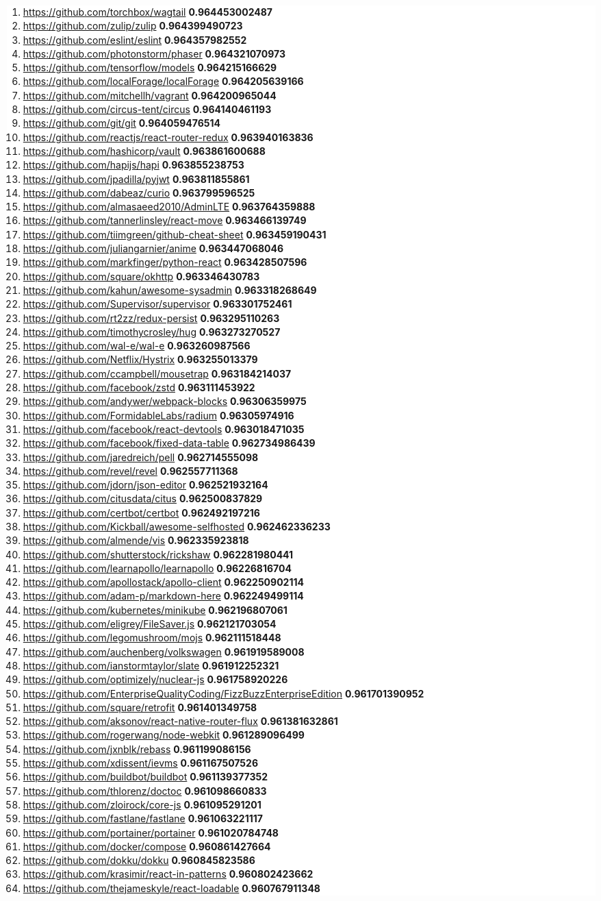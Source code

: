  1. https://github.com/torchbox/wagtail **0.964453002487**
 1. https://github.com/zulip/zulip **0.964399490723**
 1. https://github.com/eslint/eslint **0.964357982552**
 1. https://github.com/photonstorm/phaser **0.964321070973**
 1. https://github.com/tensorflow/models **0.964215166629**
 1. https://github.com/localForage/localForage **0.964205639166**
 1. https://github.com/mitchellh/vagrant **0.964200965044**
 1. https://github.com/circus-tent/circus **0.964140461193**
 1. https://github.com/git/git **0.964059476514**
 1. https://github.com/reactjs/react-router-redux **0.963940163836**
 1. https://github.com/hashicorp/vault **0.963861600688**
 1. https://github.com/hapijs/hapi **0.963855238753**
 1. https://github.com/jpadilla/pyjwt **0.963811855861**
 1. https://github.com/dabeaz/curio **0.963799596525**
 1. https://github.com/almasaeed2010/AdminLTE **0.963764359888**
 1. https://github.com/tannerlinsley/react-move **0.963466139749**
 1. https://github.com/tiimgreen/github-cheat-sheet **0.963459190431**
 1. https://github.com/juliangarnier/anime **0.963447068046**
 1. https://github.com/markfinger/python-react **0.963428507596**
 1. https://github.com/square/okhttp **0.963346430783**
 1. https://github.com/kahun/awesome-sysadmin **0.963318268649**
 1. https://github.com/Supervisor/supervisor **0.963301752461**
 1. https://github.com/rt2zz/redux-persist **0.963295110263**
 1. https://github.com/timothycrosley/hug **0.963273270527**
 1. https://github.com/wal-e/wal-e **0.963260987566**
 1. https://github.com/Netflix/Hystrix **0.963255013379**
 1. https://github.com/ccampbell/mousetrap **0.963184214037**
 1. https://github.com/facebook/zstd **0.963111453922**
 1. https://github.com/andywer/webpack-blocks **0.96306359975**
 1. https://github.com/FormidableLabs/radium **0.96305974916**
 1. https://github.com/facebook/react-devtools **0.963018471035**
 1. https://github.com/facebook/fixed-data-table **0.962734986439**
 1. https://github.com/jaredreich/pell **0.962714555098**
 1. https://github.com/revel/revel **0.962557711368**
 1. https://github.com/jdorn/json-editor **0.962521932164**
 1. https://github.com/citusdata/citus **0.962500837829**
 1. https://github.com/certbot/certbot **0.962492197216**
 1. https://github.com/Kickball/awesome-selfhosted **0.962462336233**
 1. https://github.com/almende/vis **0.962335923818**
 1. https://github.com/shutterstock/rickshaw **0.962281980441**
 1. https://github.com/learnapollo/learnapollo **0.96226816704**
 1. https://github.com/apollostack/apollo-client **0.962250902114**
 1. https://github.com/adam-p/markdown-here **0.962249499114**
 1. https://github.com/kubernetes/minikube **0.962196807061**
 1. https://github.com/eligrey/FileSaver.js **0.962121703054**
 1. https://github.com/legomushroom/mojs **0.962111518448**
 1. https://github.com/auchenberg/volkswagen **0.961919589008**
 1. https://github.com/ianstormtaylor/slate **0.961912252321**
 1. https://github.com/optimizely/nuclear-js **0.961758920226**
 1. https://github.com/EnterpriseQualityCoding/FizzBuzzEnterpriseEdition **0.961701390952**
 1. https://github.com/square/retrofit **0.961401349758**
 1. https://github.com/aksonov/react-native-router-flux **0.961381632861**
 1. https://github.com/rogerwang/node-webkit **0.961289096499**
 1. https://github.com/jxnblk/rebass **0.961199086156**
 1. https://github.com/xdissent/ievms **0.961167507526**
 1. https://github.com/buildbot/buildbot **0.961139377352**
 1. https://github.com/thlorenz/doctoc **0.961098660833**
 1. https://github.com/zloirock/core-js **0.961095291201**
 1. https://github.com/fastlane/fastlane **0.961063221117**
 1. https://github.com/portainer/portainer **0.961020784748**
 1. https://github.com/docker/compose **0.960861427664**
 1. https://github.com/dokku/dokku **0.960845823586**
 1. https://github.com/krasimir/react-in-patterns **0.960802423662**
 1. https://github.com/thejameskyle/react-loadable **0.960767911348**